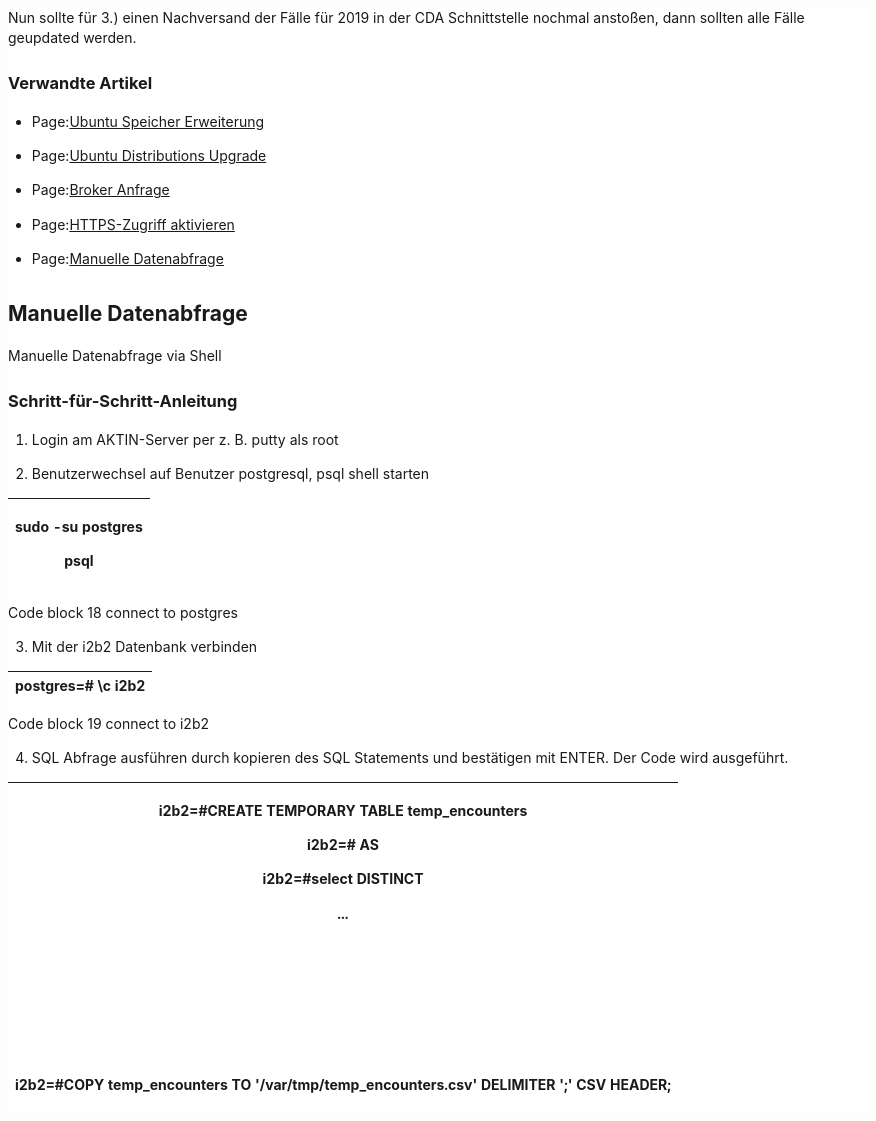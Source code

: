 Nun sollte für 3.) einen Nachversand der Fälle für 2019 in der CDA
Schnittstelle nochmal anstoßen, dann sollten alle Fälle geupdated
werden.

### Verwandte Artikel

- Page:[Ubuntu Speicher Erweiterung](#ubuntu-speicher-erweiterung)

- Page:[Ubuntu Distributions Upgrade](#ubuntu-distributions-upgrade)

- Page:[Broker Anfrage](#broker-anfrage)

- Page:[HTTPS-Zugriff aktivieren](#https-zugriff-aktivieren)

- Page:[Manuelle Datenabfrage](#manuelle-datenabfrage)

## Manuelle Datenabfrage

Manuelle Datenabfrage via Shell

### Schritt-für-Schritt-Anleitung

1.  Login am AKTIN-Server per z. B. putty als root 

2.  Benutzerwechsel auf Benutzer postgresql, psql shell starten 

<table>
<colgroup>
<col style="width: 100%" />
</colgroup>
<thead>
<tr class="header">
<th><p>sudo -su postgres</p>
<p>psql</p></th>
</tr>
</thead>
<tbody>
</tbody>
</table>

Code block 18 connect to postgres

3.  Mit der i2b2 Datenbank verbinden

| postgres=# \c i2b2 |
|--------------------|

Code block 19 connect to i2b2

4.  SQL Abfrage ausführen durch kopieren des SQL Statements und
    bestätigen mit ENTER. Der Code wird ausgeführt.

<table>
<colgroup>
<col style="width: 100%" />
</colgroup>
<thead>
<tr class="header">
<th><p>i2b2=#CREATE TEMPORARY TABLE temp_encounters</p>
<p>i2b2=# AS</p>
<p>i2b2=#select DISTINCT</p>
<p>...</p>
<p> </p>
<p> </p>
<p> </p>
<p> </p>
<p>i2b2=#COPY temp_encounters TO '/var/tmp/temp_encounters.csv'
DELIMITER ';' CSV HEADER;</p></th>
</tr>